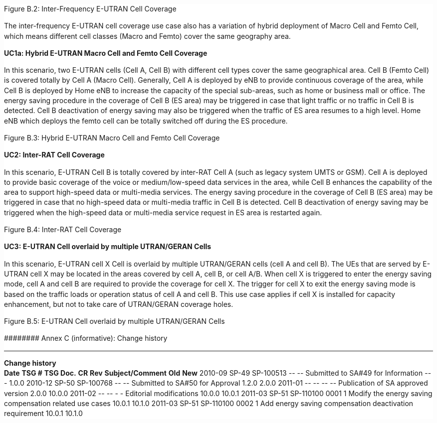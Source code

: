 Figure B.2: Inter-Frequency E-UTRAN Cell Coverage

The inter-frequency E-UTRAN cell coverage use case also has a variation
of hybrid deployment of Macro Cell and Femto Cell, which means different
cell classes (Macro and Femto) cover the same geography area.

**UC1a: Hybrid E-UTRAN Macro Cell and Femto Cell Coverage**

In this scenario, two E-UTRAN cells (Cell A, Cell B) with different cell
types cover the same geographical area. Cell B (Femto Cell) is covered
totally by Cell A (Macro Cell). Generally, Cell A is deployed by eNB to
provide continuous coverage of the area, while Cell B is deployed by
Home eNB to increase the capacity of the special sub-areas, such as home
or business mall or office. The energy saving procedure in the coverage
of Cell B (ES area) may be triggered in case that light traffic or no
traffic in Cell B is detected. Cell B deactivation of energy saving may
also be triggered when the traffic of ES area resumes to a high level.
Home eNB which deploys the femto cell can be totally switched off during
the ES procedure.

Figure B.3: Hybrid E-UTRAN Macro Cell and Femto Cell Coverage

**UC2: Inter-RAT Cell Coverage**

In this scenario, E-UTRAN Cell B is totally covered by inter-RAT Cell A
(such as legacy system UMTS or GSM). Cell A is deployed to provide basic
coverage of the voice or medium/low-speed data services in the area,
while Cell B enhances the capability of the area to support high-speed
data or multi-media services. The energy saving procedure in the
coverage of Cell B (ES area) may be triggered in case that no high-speed
data or multi-media traffic in Cell B is detected. Cell B deactivation
of energy saving may be triggered when the high-speed data or
multi-media service request in ES area is restarted again.

Figure B.4: Inter-RAT Cell Coverage

**UC3: E-UTRAN Cell overlaid by multiple UTRAN/GERAN Cells**

In this scenario, E-UTRAN cell X Cell is overlaid by multiple
UTRAN/GERAN cells (cell A and cell B). The UEs that are served by
E-UTRAN cell X may be located in the areas covered by cell A, cell B, or
cell A/B. When cell X is triggered to enter the energy saving mode, cell
A and cell B are required to provide the coverage for cell X. The
trigger for cell X to exit the energy saving mode is based on the
traffic loads or operation status of cell A and cell B. This use case
applies if cell X is installed for capacity enhancement, but not to take
care of UTRAN/GERAN coverage holes.

Figure B.5: E-UTRAN Cell overlaid by multiple UTRAN/GERAN Cells

######## Annex C (informative): Change history

  -------------------- ------------ -------------- -------- --------- ------------------------------------------------------------------------------------------------------ --------- ---------
  **Change history**                                                                                                                                                                   
  **Date**             **TSG \#**   **TSG Doc.**   **CR**   **Rev**   **Subject/Comment**                                                                                    **Old**   **New**
  2010-09              SP-49        SP-100513      \--      \--       Submitted to SA\#49 for Information                                                                    \-\--     1.0.0
  2010-12              SP-50        SP-100768      \--      \--       Submitted to SA\#50 for Approval                                                                       1.2.0     2.0.0
  2011-01              \--          \--            \--      \--       Publication of SA approved version                                                                     2.0.0     10.0.0
  2011-02              \--          \--            \-       \-        Editorial modifications                                                                                10.0.0    10.0.1
  2011-03              SP-51        SP-110100      0001     1         Modify the energy saving compensation related use cases                                                10.0.1    10.1.0
  2011-03              SP-51        SP-110100      0002     1         Add energy saving compensation deactivation requirement                                                10.0.1    10.1.0
